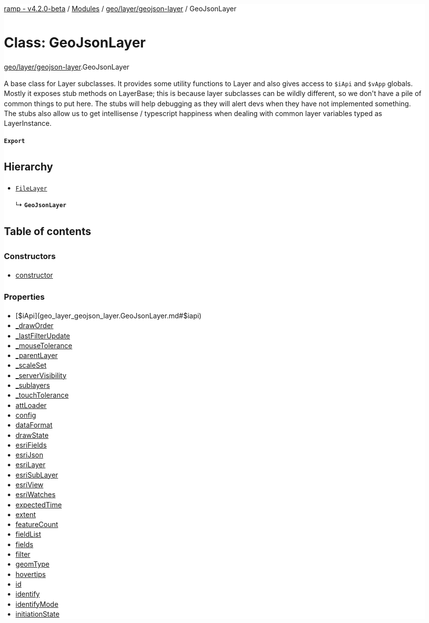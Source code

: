 [ramp - v4.2.0-beta](../README.md) / [Modules](../modules.md) / [geo/layer/geojson-layer](../modules/geo_layer_geojson_layer.md) / GeoJsonLayer

# Class: GeoJsonLayer

[geo/layer/geojson-layer](../modules/geo_layer_geojson_layer.md).GeoJsonLayer

A base class for Layer subclasses. It provides some utility functions to Layer and also gives access to `$iApi` and `$vApp` globals.
Mostly it exposes stub methods on LayerBase; this is because layer subclasses can be wildly different, so we don't
have a pile of common things to put here. The stubs will help debugging as they will alert devs when they have not
implemented something. The stubs also allow us to get intellisense / typescript happiness when dealing with common
layer variables typed as LayerInstance.

**`Export`**

## Hierarchy

- [`FileLayer`](geo_layer_file_layer.FileLayer.md)

  ↳ **`GeoJsonLayer`**

## Table of contents

### Constructors

- [constructor](geo_layer_geojson_layer.GeoJsonLayer.md#constructor)

### Properties

- [$iApi](geo_layer_geojson_layer.GeoJsonLayer.md#$iapi)
- [\_drawOrder](geo_layer_geojson_layer.GeoJsonLayer.md#_draworder)
- [\_lastFilterUpdate](geo_layer_geojson_layer.GeoJsonLayer.md#_lastfilterupdate)
- [\_mouseTolerance](geo_layer_geojson_layer.GeoJsonLayer.md#_mousetolerance)
- [\_parentLayer](geo_layer_geojson_layer.GeoJsonLayer.md#_parentlayer)
- [\_scaleSet](geo_layer_geojson_layer.GeoJsonLayer.md#_scaleset)
- [\_serverVisibility](geo_layer_geojson_layer.GeoJsonLayer.md#_servervisibility)
- [\_sublayers](geo_layer_geojson_layer.GeoJsonLayer.md#_sublayers)
- [\_touchTolerance](geo_layer_geojson_layer.GeoJsonLayer.md#_touchtolerance)
- [attLoader](geo_layer_geojson_layer.GeoJsonLayer.md#attloader)
- [config](geo_layer_geojson_layer.GeoJsonLayer.md#config)
- [dataFormat](geo_layer_geojson_layer.GeoJsonLayer.md#dataformat)
- [drawState](geo_layer_geojson_layer.GeoJsonLayer.md#drawstate)
- [esriFields](geo_layer_geojson_layer.GeoJsonLayer.md#esrifields)
- [esriJson](geo_layer_geojson_layer.GeoJsonLayer.md#esrijson)
- [esriLayer](geo_layer_geojson_layer.GeoJsonLayer.md#esrilayer)
- [esriSubLayer](geo_layer_geojson_layer.GeoJsonLayer.md#esrisublayer)
- [esriView](geo_layer_geojson_layer.GeoJsonLayer.md#esriview)
- [esriWatches](geo_layer_geojson_layer.GeoJsonLayer.md#esriwatches)
- [expectedTime](geo_layer_geojson_layer.GeoJsonLayer.md#expectedtime)
- [extent](geo_layer_geojson_layer.GeoJsonLayer.md#extent)
- [featureCount](geo_layer_geojson_layer.GeoJsonLayer.md#featurecount)
- [fieldList](geo_layer_geojson_layer.GeoJsonLayer.md#fieldlist)
- [fields](geo_layer_geojson_layer.GeoJsonLayer.md#fields)
- [filter](geo_layer_geojson_layer.GeoJsonLayer.md#filter)
- [geomType](geo_layer_geojson_layer.GeoJsonLayer.md#geomtype)
- [hovertips](geo_layer_geojson_layer.GeoJsonLayer.md#hovertips)
- [id](geo_layer_geojson_layer.GeoJsonLayer.md#id)
- [identify](geo_layer_geojson_layer.GeoJsonLayer.md#identify)
- [identifyMode](geo_layer_geojson_layer.GeoJsonLayer.md#identifymode)
- [initiationState](geo_layer_geojson_layer.GeoJsonLayer.md#initiationstate)